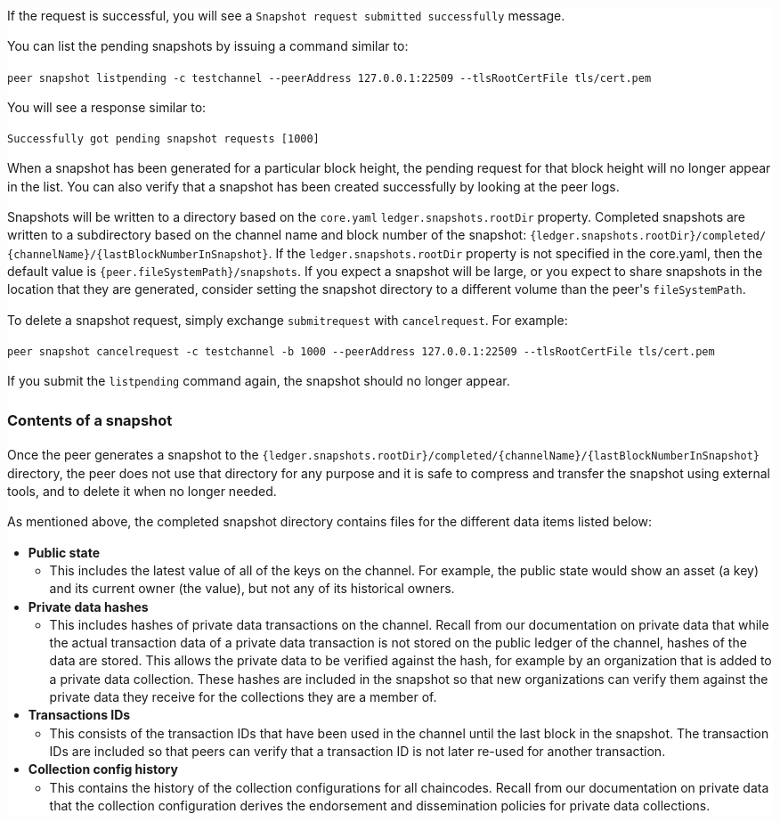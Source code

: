 If the request is successful, you will see a `Snapshot request submitted successfully` message.

You can list the pending snapshots by issuing a command similar to:

```
peer snapshot listpending -c testchannel --peerAddress 127.0.0.1:22509 --tlsRootCertFile tls/cert.pem
```

You will see a response similar to:

```
Successfully got pending snapshot requests [1000]
```

When a snapshot has been generated for a particular block height, the pending request for that block height will no longer appear in the list. You can also verify that a snapshot has been created successfully by looking at the peer logs.

Snapshots will be written to a directory based on the `core.yaml` `ledger.snapshots.rootDir` property. Completed snapshots are written to a subdirectory based on the channel name and block number of the snapshot: `{ledger.snapshots.rootDir}/completed/{channelName}/{lastBlockNumberInSnapshot}`. If the `ledger.snapshots.rootDir` property is not specified in the core.yaml, then the default value is `{peer.fileSystemPath}/snapshots`. If you expect a snapshot will be large, or you expect to share snapshots in the location that they are generated, consider setting the snapshot directory to a different volume than the peer's `fileSystemPath`.

To delete a snapshot request, simply exchange `submitrequest` with `cancelrequest`. For example:

```
peer snapshot cancelrequest -c testchannel -b 1000 --peerAddress 127.0.0.1:22509 --tlsRootCertFile tls/cert.pem
```

If you submit the `listpending` command again, the snapshot should no longer appear.

### Contents of a snapshot

Once the peer generates a snapshot to the `{ledger.snapshots.rootDir}/completed/{channelName}/{lastBlockNumberInSnapshot}` directory, the peer does not use that directory for any purpose and it is safe to compress and transfer the snapshot using external tools, and to delete it when no longer needed.

As mentioned above, the completed snapshot directory contains files for the different data items listed below:

* **Public state**
  * This includes the latest value of all of the keys on the channel. For example, the public state would show an asset (a key) and its current owner (the value), but not any of its historical owners.
* **Private data hashes**
  * This includes hashes of private data transactions on the channel. Recall from our documentation on private data that while the actual transaction data of a private data transaction is not stored on the public ledger of the channel, hashes of the data are stored. This allows the private data to be verified against the hash, for example by an organization that is added to a private data collection. These hashes are included in the snapshot so that new organizations can verify them against the private data they receive for the collections they are a member of.
* **Transactions IDs**
  * This consists of the transaction IDs that have been used in the channel until the last block in the snapshot. The transaction IDs are included so that peers can verify that a transaction ID is not later re-used for another transaction.
* **Collection config history**
  * This contains the history of the collection configurations for all chaincodes. Recall from our documentation on private data that the collection configuration derives the endorsement and dissemination policies for private data collections.
